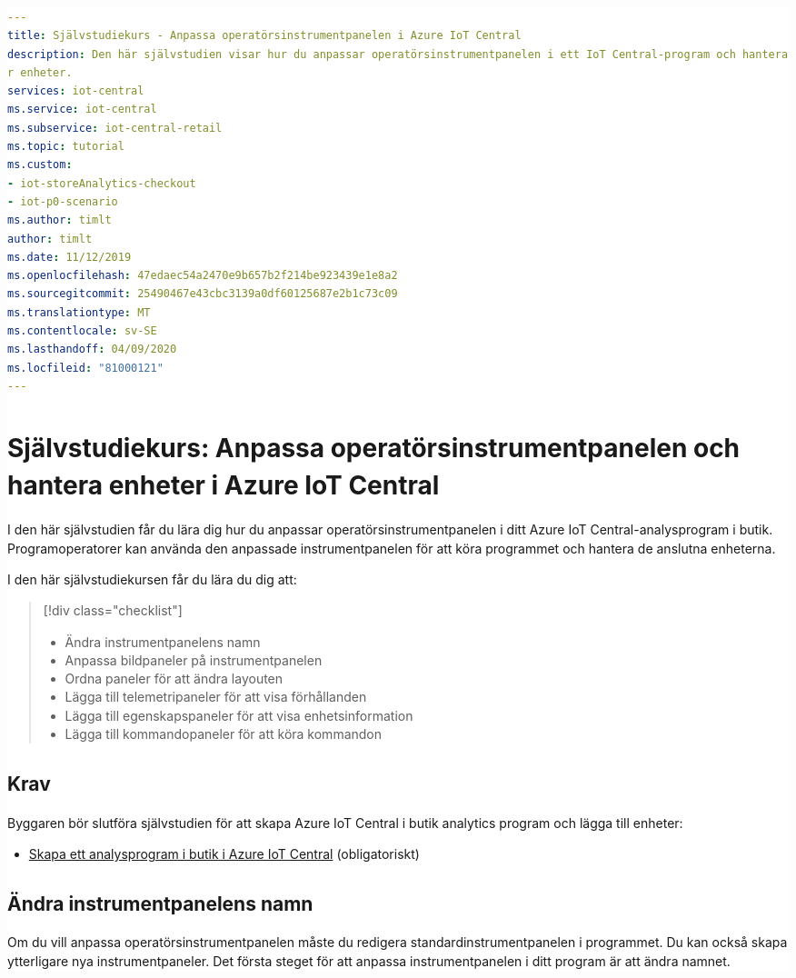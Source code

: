 ```yaml
---
title: Självstudiekurs - Anpassa operatörsinstrumentpanelen i Azure IoT Central
description: Den här självstudien visar hur du anpassar operatörsinstrumentpanelen i ett IoT Central-program och hanterar enheter.
services: iot-central
ms.service: iot-central
ms.subservice: iot-central-retail
ms.topic: tutorial
ms.custom:
- iot-storeAnalytics-checkout
- iot-p0-scenario
ms.author: timlt
author: timlt
ms.date: 11/12/2019
ms.openlocfilehash: 47edaec54a2470e9b657b2f214be923439e1e8a2
ms.sourcegitcommit: 25490467e43cbc3139a0df60125687e2b1c73c09
ms.translationtype: MT
ms.contentlocale: sv-SE
ms.lasthandoff: 04/09/2020
ms.locfileid: "81000121"
---
```

# <a name="tutorial--customize-the-operator-dashboard-and-manage-devices-in-azure-iot-central"></a>Självstudiekurs: Anpassa operatörsinstrumentpanelen och hantera enheter i Azure IoT Central


I den här självstudien får du lära dig hur du anpassar operatörsinstrumentpanelen i ditt Azure IoT Central-analysprogram i butik. Programoperatorer kan använda den anpassade instrumentpanelen för att köra programmet och hantera de anslutna enheterna.

I den här självstudiekursen får du lära du dig att:
> [!div class="checklist"]
> * Ändra instrumentpanelens namn
> * Anpassa bildpaneler på instrumentpanelen
> * Ordna paneler för att ändra layouten
> * Lägga till telemetripaneler för att visa förhållanden
> * Lägga till egenskapspaneler för att visa enhetsinformation
> * Lägga till kommandopaneler för att köra kommandon

## <a name="prerequisites"></a>Krav

Byggaren bör slutföra självstudien för att skapa Azure IoT Central i butik analytics program och lägga till enheter:

* [Skapa ett analysprogram i butik i Azure IoT Central](./tutorial-in-store-analytics-create-app.md) (obligatoriskt)

## <a name="change-the-dashboard-name"></a>Ändra instrumentpanelens namn
Om du vill anpassa operatörsinstrumentpanelen måste du redigera standardinstrumentpanelen i programmet. Du kan också skapa ytterligare nya instrumentpaneler. Det första steget för att anpassa instrumentpanelen i ditt program är att ändra namnet.

